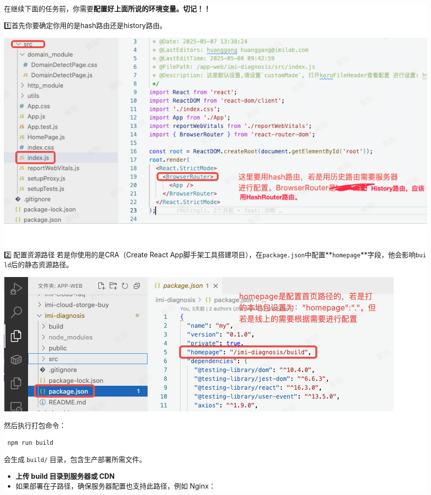在继续下面的任务前，你需要**配置好上面所说的环境变量。切记！！**

1️⃣首先你要确定你用的是hash路由还是history路由。

 ![react0.0.0.1.png](./../Pictures/react0.0.0.1.png)
 
 <br/>
 
 2️⃣ 配置资源路径
 若是你使用的是CRA（Create React App脚手架工具搭建项目），在`package.json`中配置**`homepage`**字段，他会影响`build`后的静态资源路径。
 
 ![react0.0.0.2.png](./../Pictures/react0.0.0.2.png)
 
 然后执行打包命令：
 
```sh
 npm run build
```

会生成 `build/` 目录，包含生产部署所需文件。

- **上传 build 目录到服务器或 CDN**
- 如果部署在子路径，确保服务器配置也支持此路径，例如 Nginx：
